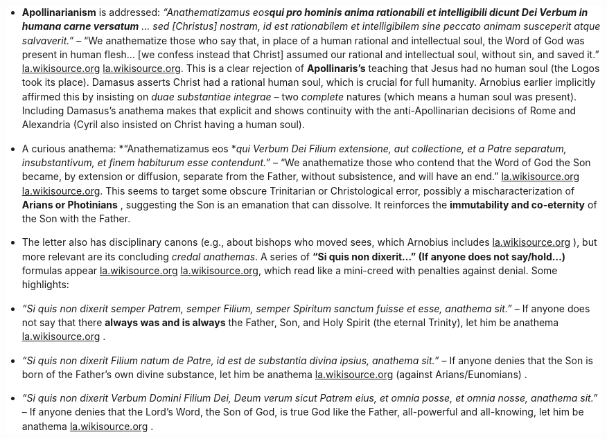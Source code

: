  * **Apollinarianism** is addressed: _“Anathematizamus eos**qui pro hominis anima rationabili et intelligibili dicunt Dei Verbum in humana carne versatum** … sed [Christus] nostram, id est rationabilem et intelligibilem sine peccato animam susceperit atque salvaverit.”_ – “We anathematize those who say that, in place of a human rational and intellectual soul, the Word of God was present in human flesh… [we confess instead that Christ] assumed our rational and intellectual soul, without sin, and saved it.” [la.wikisource.org](https://la.wikisource.org/wiki/Conflictus_de_Deo_Trino_et_Uno#:~:text=alterum%20post%20assumptionem%20carnis%20ex,nostram%2C%20id%20est%2C%20rationabilem%20et) [la.wikisource.org](https://la.wikisource.org/wiki/Conflictus_de_Deo_Trino_et_Uno#:~:text=match%20at%20L2343%20intelligibilem%20sine,nostra%20habemus%20alienos%2C%20donec%20ad). This is a clear rejection of **Apollinaris’s** teaching that Jesus had no human soul (the Logos took its place). Damasus asserts Christ had a rational human soul, which is crucial for full humanity. Arnobius earlier implicitly affirmed this by insisting on _duae substantiae integrae_ – two _complete_ natures (which means a human soul was present). Including Damasus’s anathema makes that explicit and shows continuity with the anti-Apollinarian decisions of Rome and Alexandria (Cyril also insisted on Christ having a human soul).

 * A curious anathema: *“Anathematizamus eos *_qui Verbum Dei Filium extensione, aut collectione, et a Patre separatum, insubstantivum, et finem habiturum esse contendunt.”_ – “We anathematize those who contend that the Word of God the Son became, by extension or diffusion, separate from the Father, without subsistence, and will have an end.” [la.wikisource.org](https://la.wikisource.org/wiki/Conflictus_de_Deo_Trino_et_Uno#:~:text=sanctum%20asserunt%20esse%20creaturas,asserunt%2C%20unum%20ante%20saecula%2C%20et) [la.wikisource.org](https://la.wikisource.org/wiki/Conflictus_de_Deo_Trino_et_Uno#:~:text=match%20at%20L2343%20intelligibilem%20sine,nostra%20habemus%20alienos%2C%20donec%20ad). This seems to target some obscure Trinitarian or Christological error, possibly a mischaracterization of **Arians or Photinians** , suggesting the Son is an emanation that can dissolve. It reinforces the **immutability and co-eternity** of the Son with the Father.

 * The letter also has disciplinary canons (e.g., about bishops who moved sees, which Arnobius includes [la.wikisource.org](https://la.wikisource.org/wiki/Conflictus_de_Deo_Trino_et_Uno#:~:text=intelligibilem%20sine%20peccato%20animam%20susceperit,Patrem%2C%20semper%20Filium%2C%20semper%20Spiritum) ), but more relevant are its concluding _credal anathemas_. A series of **“Si quis non dixerit…” (If anyone does not say/hold…)** formulas appear [la.wikisource.org](https://la.wikisource.org/wiki/Conflictus_de_Deo_Trino_et_Uno#:~:text=dignitate%20qui%20suam%20deservit%20civitatem%2C,sibi%20acceperat%2C%20sicut%20ait%20Scriptura) [la.wikisource.org](https://la.wikisource.org/wiki/Conflictus_de_Deo_Trino_et_Uno#:~:text=Spiritum%20sanctum%20Patrem%20fecisse%2C%20anathema,Spiritu%20autem%20sancto%20non%20recte), which read like a mini-creed with penalties against denial. Some highlights:

 * _“Si quis non dixerit semper Patrem, semper Filium, semper Spiritum sanctum fuisse et esse, anathema sit.”_ – If anyone does not say that there **always was and is always** the Father, Son, and Holy Spirit (the eternal Trinity), let him be anathema [la.wikisource.org](https://la.wikisource.org/wiki/Conflictus_de_Deo_Trino_et_Uno#:~:text=eas%20redierint%20civitates%20in%20quibus,Si%20quis%20dixerit%20quod%20in) .

 * _“Si quis non dixerit Filium natum de Patre, id est de substantia divina ipsius, anathema sit.”_ – If anyone denies that the Son is born of the Father’s own divine substance, let him be anathema [la.wikisource.org](https://la.wikisource.org/wiki/Conflictus_de_Deo_Trino_et_Uno#:~:text=dignitate%20qui%20suam%20deservit%20civitatem%2C,non%20caro%20cum%20anima%2C%20quam) (against Arians/Eunomians) .

 * _“Si quis non dixerit Verbum Domini Filium Dei, Deum verum sicut Patrem eius, et omnia posse, et omnia nosse, anathema sit.”_ – If anyone denies that the Lord’s Word, the Son of God, is true God like the Father, all-powerful and all-knowing, let him be anathema [la.wikisource.org](https://la.wikisource.org/wiki/Conflictus_de_Deo_Trino_et_Uno#:~:text=sanctum%20fuisse%20et%20esse%2C%20anathema,quam%20assumpsit%20sedet%20ad%20dexteram) .
